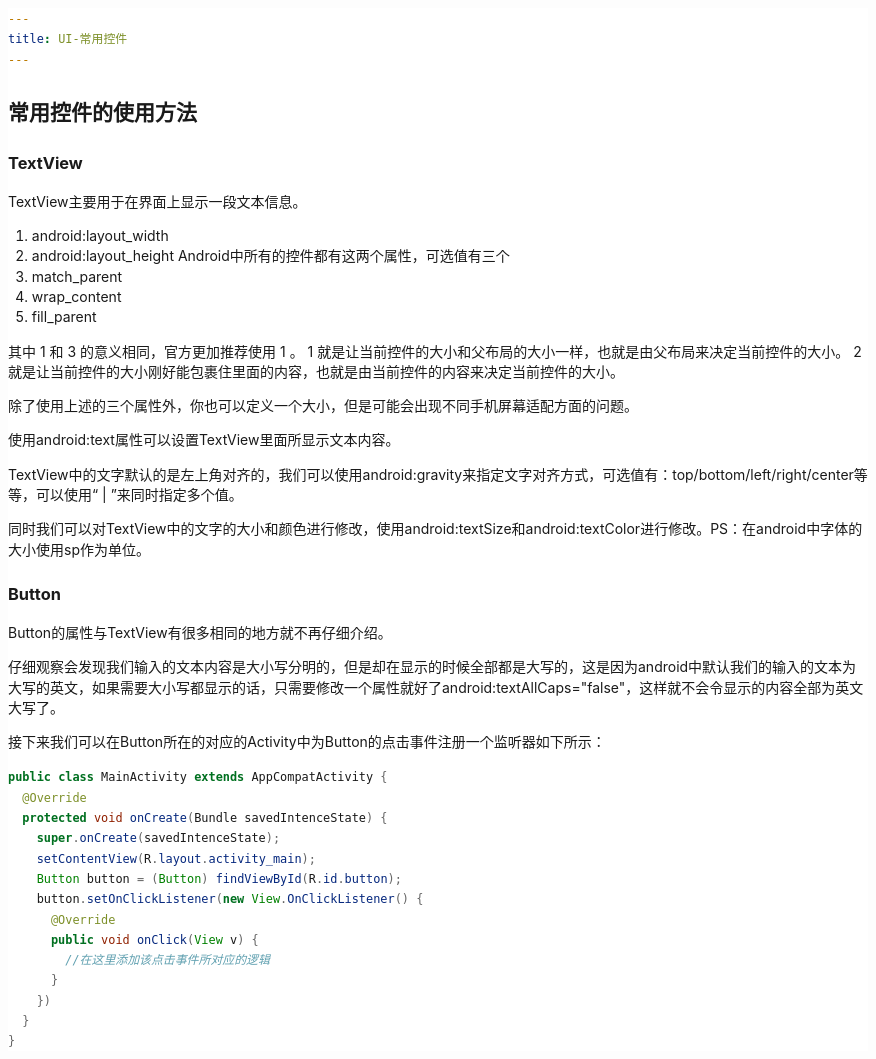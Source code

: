 ```yaml
---
title: UI-常用控件
---
```


## 常用控件的使用方法

### TextView

TextView主要用于在界面上显示一段文本信息。

1. android:layout_width
2. android:layout_height
Android中所有的控件都有这两个属性，可选值有三个
1. match_parent
2. wrap_content
3. fill_parent

其中 1 和 3 的意义相同，官方更加推荐使用 1 。 1 就是让当前控件的大小和父布局的大小一样，也就是由父布局来决定当前控件的大小。 2 就是让当前控件的大小刚好能包裹住里面的内容，也就是由当前控件的内容来决定当前控件的大小。

除了使用上述的三个属性外，你也可以定义一个大小，但是可能会出现不同手机屏幕适配方面的问题。

使用android:text属性可以设置TextView里面所显示文本内容。

TextView中的文字默认的是左上角对齐的，我们可以使用android:gravity来指定文字对齐方式，可选值有：top/bottom/left/right/center等等，可以使用“ | ”来同时指定多个值。

同时我们可以对TextView中的文字的大小和颜色进行修改，使用android:textSize和android:textColor进行修改。PS：在android中字体的大小使用sp作为单位。

### Button

Button的属性与TextView有很多相同的地方就不再仔细介绍。

仔细观察会发现我们输入的文本内容是大小写分明的，但是却在显示的时候全部都是大写的，这是因为android中默认我们的输入的文本为大写的英文，如果需要大小写都显示的话，只需要修改一个属性就好了android:textAllCaps="false"，这样就不会令显示的内容全部为英文大写了。

接下来我们可以在Button所在的对应的Activity中为Button的点击事件注册一个监听器如下所示：

```java
public class MainActivity extends AppCompatActivity {
  @Override
  protected void onCreate(Bundle savedIntenceState) {
    super.onCreate(savedIntenceState);
    setContentView(R.layout.activity_main);
    Button button = (Button) findViewById(R.id.button);
    button.setOnClickListener(new View.OnClickListener() {
      @Override
      public void onClick(View v) {
        //在这里添加该点击事件所对应的逻辑
      }
    })
  }
}
```

